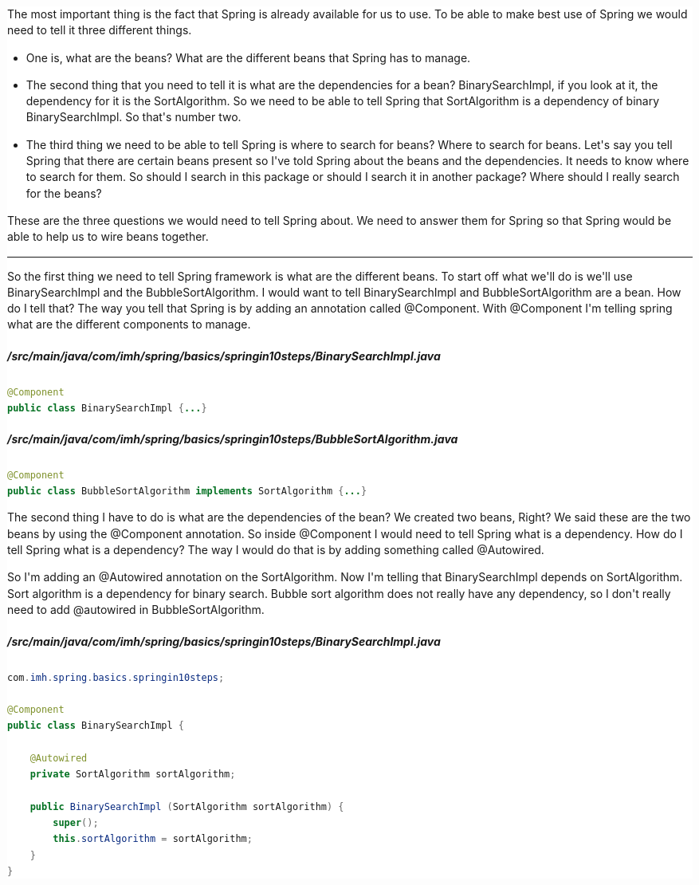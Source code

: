 The most important thing is the fact that Spring is already available for us to use. To be able to make best use of Spring we would need to tell it three different things. 

* One is, what are the beans? What are the different beans that Spring has to manage. 

* The second thing that you need to tell it is what are the dependencies for a bean? BinarySearchImpl, if you look at it, the dependency for it is the SortAlgorithm. So we need to be able to tell Spring that SortAlgorithm is a dependency of binary BinarySearchImpl. So that's number two.

* The third thing we need to be able to tell Spring is where to search for beans? Where to search for beans. Let's say you tell Spring that there are certain beans present so I've told Spring about the beans and the dependencies. It needs to know where to search for them. So should I search in this package or should I search it in another package? Where should I really search for the beans?

These are the three questions we would need to tell Spring about. We need to answer them for Spring so that Spring would be able to help us to wire beans together.

---

So the first thing we need to tell Spring framework is what are the different beans. To start off what we'll do is we'll use BinarySearchImpl and the BubbleSortAlgorithm. I would want to tell BinarySearchImpl and BubbleSortAlgorithm are a bean. How do I tell that? The way you tell that Spring is by adding an annotation called @Component. With @Component  I'm telling spring what are the different components to manage.

##### /src/main/java/com/imh/spring/basics/springin10steps/BinarySearchImpl.java
```java
@Component
public class BinarySearchImpl {...}
```

##### /src/main/java/com/imh/spring/basics/springin10steps/BubbleSortAlgorithm.java
```java
@Component
public class BubbleSortAlgorithm implements SortAlgorithm {...}
```

The second thing I have to do is what are the dependencies of the bean? We created two beans, Right? We said these are the two beans by using the @Component annotation. So inside @Component I would need to tell Spring what is a dependency. How do I tell Spring what is a dependency? The way I would do that is by adding something called @Autowired.

So I'm adding an @Autowired annotation on the SortAlgorithm. Now I'm telling that BinarySearchImpl depends on SortAlgorithm. Sort algorithm is a dependency for binary search. Bubble sort algorithm does not really have any dependency, so I don't really need to add @autowired in BubbleSortAlgorithm.

##### /src/main/java/com/imh/spring/basics/springin10steps/BinarySearchImpl.java
```java
com.imh.spring.basics.springin10steps;

@Component
public class BinarySearchImpl {
	
	@Autowired
	private SortAlgorithm sortAlgorithm;
	
	public BinarySearchImpl (SortAlgorithm sortAlgorithm) {
		super();
		this.sortAlgorithm = sortAlgorithm; 
	}
}
```
